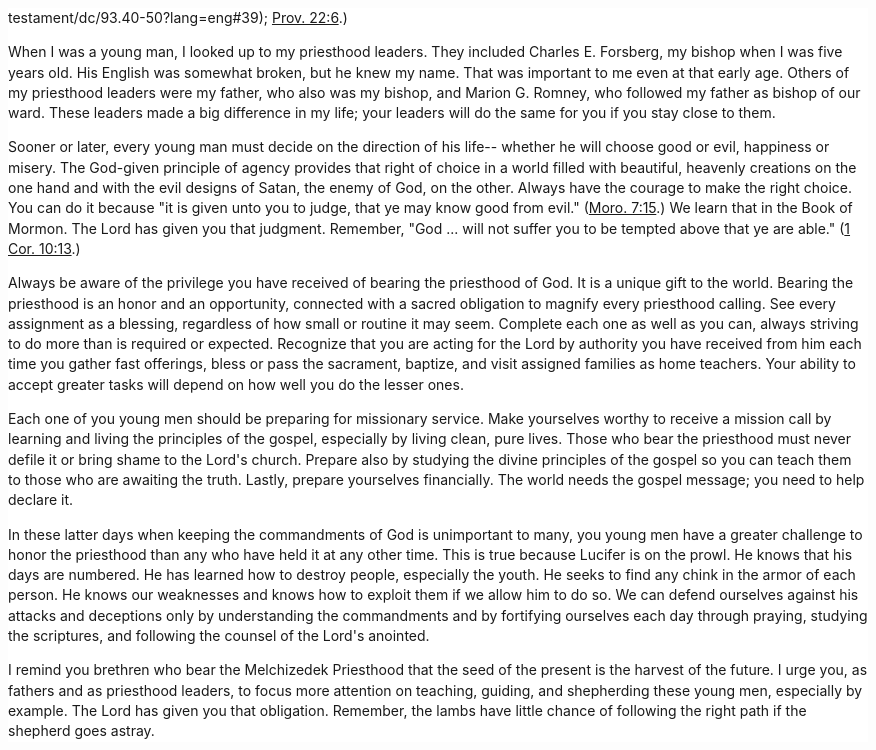 testament/dc/93.40-50?lang=eng#39); [Prov.
22:6](https://www.lds.org/scriptures/ot/prov/22.6?lang=eng#5).)

When I was a young man, I looked up to my priesthood leaders. They included
Charles E. Forsberg, my bishop when I was five years old. His English was
somewhat broken, but he knew my name. That was important to me even at that
early age. Others of my priesthood leaders were my father, who also was my
bishop, and Marion G. Romney, who followed my father as bishop of our ward.
These leaders made a big difference in my life; your leaders will do the same
for you if you stay close to them.

Sooner or later, every young man must decide on the direction of his life--
whether he will choose good or evil, happiness or misery. The God-given
principle of agency provides that right of choice in a world filled with
beautiful, heavenly creations on the one hand and with the evil designs of
Satan, the enemy of God, on the other. Always have the courage to make the
right choice. You can do it because "it is given unto you to judge, that ye
may know good from evil." ([Moro.
7:15](https://www.lds.org/scriptures/bofm/moro/7.15?lang=eng#14).) We learn
that in the Book of Mormon. The Lord has given you that judgment. Remember,
"God ... will not suffer you to be tempted above that ye are able." ([1 Cor.
10:13](https://www.lds.org/scriptures/nt/1-cor/10.13?lang=eng#12).)

Always be aware of the privilege you have received of bearing the priesthood
of God. It is a unique gift to the world. Bearing the priesthood is an honor
and an opportunity, connected with a sacred obligation to magnify every
priesthood calling. See every assignment as a blessing, regardless of how
small or routine it may seem. Complete each one as well as you can, always
striving to do more than is required or expected. Recognize that you are
acting for the Lord by authority you have received from him each time you
gather fast offerings, bless or pass the sacrament, baptize, and visit
assigned families as home teachers. Your ability to accept greater tasks will
depend on how well you do the lesser ones.

Each one of you young men should be preparing for missionary service. Make
yourselves worthy to receive a mission call by learning and living the
principles of the gospel, especially by living clean, pure lives. Those who
bear the priesthood must never defile it or bring shame to the Lord's church.
Prepare also by studying the divine principles of the gospel so you can teach
them to those who are awaiting the truth. Lastly, prepare yourselves
financially. The world needs the gospel message; you need to help declare it.

In these latter days when keeping the commandments of God is unimportant to
many, you young men have a greater challenge to honor the priesthood than any
who have held it at any other time. This is true because Lucifer is on the
prowl. He knows that his days are numbered. He has learned how to destroy
people, especially the youth. He seeks to find any chink in the armor of each
person. He knows our weaknesses and knows how to exploit them if we allow him
to do so. We can defend ourselves against his attacks and deceptions only by
understanding the commandments and by fortifying ourselves each day through
praying, studying the scriptures, and following the counsel of the Lord's
anointed.

I remind you brethren who bear the Melchizedek Priesthood that the seed of the
present is the harvest of the future. I urge you, as fathers and as priesthood
leaders, to focus more attention on teaching, guiding, and shepherding these
young men, especially by example. The Lord has given you that obligation.
Remember, the lambs have little chance of following the right path if the
shepherd goes astray.
